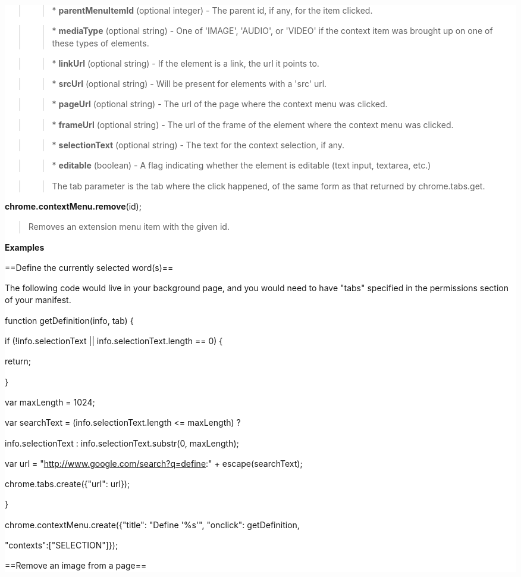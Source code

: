> > \* **parentMenuItemId** (optional integer) - The parent id, if any, for the
> > item clicked.

> > \* **mediaType** (optional string) - One of 'IMAGE', 'AUDIO', or 'VIDEO' if
> > the context item was brought up on one of these types of elements.

> > \* **linkUrl** (optional string) - If the element is a link, the url it
> > points to.

> > \* **srcUrl** (optional string) - Will be present for elements with a 'src'
> > url.

> > \* **pageUrl** (optional string) - The url of the page where the context
> > menu was clicked.

> > \* **frameUrl** (optional string) - The url of the frame of the element
> > where the context menu was clicked.

> > \* **selectionText** (optional string) - The text for the context selection,
> > if any.

> > \* **editable** (boolean) - A flag indicating whether the element is
> > editable (text input, textarea, etc.)

> > The tab parameter is the tab where the click happened, of the same form as
> > that returned by chrome.tabs.get.

**chrome.contextMenu.remove**(id);

> Removes an extension menu item with the given id.

**Examples**

​==Define the currently selected word(s)==

​The following code would live in your background page, and you would need to
have "tabs" specified in the permissions section of your manifest.

​function getDefinition(info, tab) {

if (!info.selectionText || info.selectionText.length == 0) {

return;

}

var maxLength = 1024;

var searchText = (info.selectionText.length &lt;= maxLength) ?

info.selectionText : info.selectionText.substr(0, maxLength);

var url = "http://www.google.com/search?q=define:" + escape(searchText);

chrome.tabs.create({"url": url});

}

chrome.contextMenu.create({"title": "Define '%s'", "onclick": getDefinition,

"contexts":\["SELECTION"\]});

​==Remove an image from a page==
